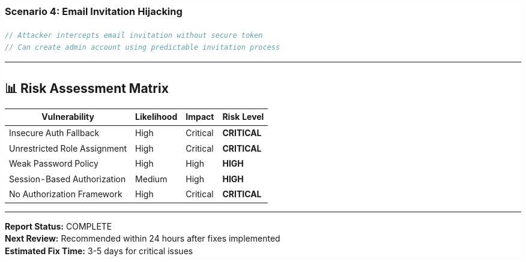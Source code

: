 ### **Scenario 4: Email Invitation Hijacking**
```php
// Attacker intercepts email invitation without secure token
// Can create admin account using predictable invitation process
```

---

## 📊 Risk Assessment Matrix

| Vulnerability | Likelihood | Impact | Risk Level |
|---------------|------------|---------|------------|
| Insecure Auth Fallback | High | Critical | **CRITICAL** |
| Unrestricted Role Assignment | High | Critical | **CRITICAL** |
| Weak Password Policy | High | High | **HIGH** |
| Session-Based Authorization | Medium | High | **HIGH** |
| No Authorization Framework | High | Critical | **CRITICAL** |

---

**Report Status:** COMPLETE  
**Next Review:** Recommended within 24 hours after fixes implemented  
**Estimated Fix Time:** 3-5 days for critical issues

